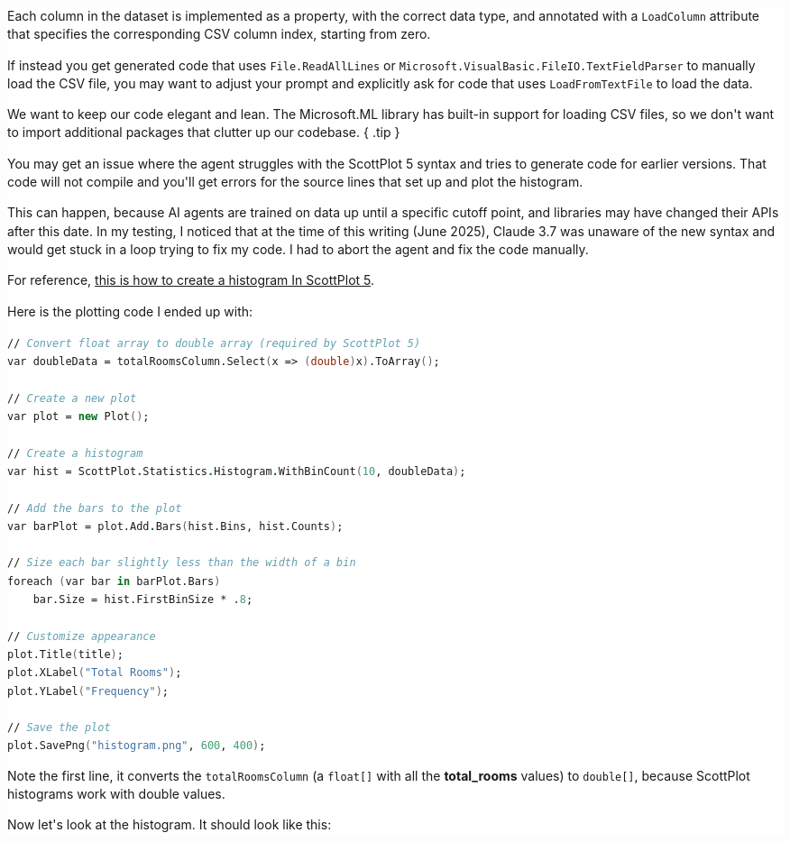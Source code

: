  Each column in the dataset is implemented as a property, with the correct data type, and annotated with a `LoadColumn` attribute that specifies the corresponding CSV column index, starting from zero.
 
 If instead you get generated code that uses `File.ReadAllLines` or `Microsoft.VisualBasic.FileIO.TextFieldParser` to manually load the CSV file, you may want to adjust your prompt and explicitly ask for code that uses `LoadFromTextFile` to load the data.
 
 We want to keep our code elegant and lean. The Microsoft.ML library has built-in support for loading CSV files, so we don't want to import additional packages that clutter up our codebase.
 { .tip }
 
 You may get an issue where the agent struggles with the ScottPlot 5 syntax and tries to generate code for earlier versions. That code will not compile and you'll get errors for the source lines that set up and plot the histogram.
 
 This can happen, because AI agents are trained on data up until a specific cutoff point, and libraries may have changed their APIs after this date. In my testing, I noticed that at the time of this writing (June 2025), Claude 3.7 was unaware of the new syntax and would get stuck in a loop trying to fix my code. I had to abort the agent and fix the code manually.
 
 For reference, [this is how to create a histogram In ScottPlot 5](https://www.scottplot.net/cookbook/5.0/Histograms/).
 
 Here is the plotting code I ended up with:
 
 ```fsharp
 // Convert float array to double array (required by ScottPlot 5)
 var doubleData = totalRoomsColumn.Select(x => (double)x).ToArray();
 
 // Create a new plot
 var plot = new Plot();
 
 // Create a histogram
 var hist = ScottPlot.Statistics.Histogram.WithBinCount(10, doubleData);
 
 // Add the bars to the plot
 var barPlot = plot.Add.Bars(hist.Bins, hist.Counts);
 
 // Size each bar slightly less than the width of a bin
 foreach (var bar in barPlot.Bars)
     bar.Size = hist.FirstBinSize * .8;
 
 // Customize appearance
 plot.Title(title);
 plot.XLabel("Total Rooms");
 plot.YLabel("Frequency");
 
 // Save the plot
 plot.SavePng("histogram.png", 600, 400);
 ```
 
 Note the first line, it converts the `totalRoomsColumn` (a `float[]` with all the **total_rooms** values) to `double[]`, because ScottPlot histograms work with double values.
 
 Now let's look at the histogram. It should look like this:
 